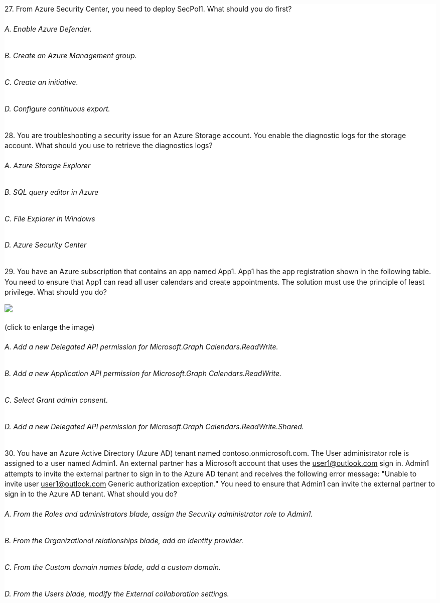 27\. From Azure Security Center, you need to deploy SecPol1. What should you do first?

###### A. Enable Azure Defender.

###### B. Create an Azure Management group.

###### C. Create an initiative.

###### D. Configure continuous export.

28\. You are troubleshooting a security issue for an Azure Storage account. You enable the diagnostic logs for the storage account. What should you use to retrieve the diagnostics logs?

###### A. Azure Storage Explorer

###### B. SQL query editor in Azure

###### C. File Explorer in Windows

###### D. Azure Security Center

29\. You have an Azure subscription that contains an app named App1. App1 has the app registration shown in the following table. You need to ensure that App1 can read all user calendars and create appointments. The solution must use the principle of least privilege. What should you do?

![](https://storage.googleapis.com/peopleaps//peopleapspeneraju/1257/Azure-Security-Engineer.PNG?GoogleAccessId=peopleaps-bucket-serivce%40peopleaps-263002.iam.gserviceaccount.com&Expires=1648966446&Signature=T%2FP8kme9U4w7Xwl46EwwBccO2f%2FaxdvnnzmVr99aya6qJy3Px01yL2BKOrJe578QgvwMmX5DSIp6O5GCiKzzQCSXdgD8ffw2ucj3%2B%2FpH5UiWoVhLwC33ELwbhGocz2g6ipKW7YpcW1p%2Bu2YbeehHQsxcL87tfwgedE2JuDCihWPejE9o25YgWIiIyIBttSAjj6Hh3LajrneWnvI8lWR3ln53GrYkdDLp2nSJu%2FPsjrEuhA4%2B2CTKGuDA3IbaKqUsvQ%2FzbADsIPR3ZArrM%2FJij7IKKtHtzM60WXbMX%2BOXB4FMIhxt7JnHE0pq4KIskv68aKnEkF%2FQG9dU0w09EDAsRg%3D%3D)

(click to enlarge the image)

###### A. Add a new Delegated API permission for Microsoft.Graph Calendars.ReadWrite.

###### B. Add a new Application API permission for Microsoft.Graph Calendars.ReadWrite.

###### C. Select Grant admin consent.

###### D. Add a new Delegated API permission for Microsoft.Graph Calendars.ReadWrite.Shared.

30\. You have an Azure Active Directory (Azure AD) tenant named contoso.onmicrosoft.com. The User administrator role is assigned to a user named Admin1. An external partner has a Microsoft account that uses the user1@outlook.com sign in. Admin1 attempts to invite the external partner to sign in to the Azure AD tenant and receives the following error message: "Unable to invite user user1@outlook.com Generic authorization exception." You need to ensure that Admin1 can invite the external partner to sign in to the Azure AD tenant. What should you do?

###### A. From the Roles and administrators blade, assign the Security administrator role to Admin1.

###### B. From the Organizational relationships blade, add an identity provider.

###### C. From the Custom domain names blade, add a custom domain.

###### D. From the Users blade, modify the External collaboration settings.
